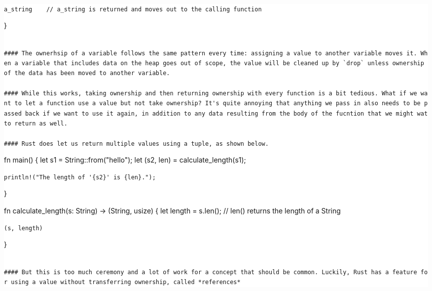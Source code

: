 	a_string	// a_string is returned and moves out to the calling function
}
```

#### The ownerhsip of a variable follows the same pattern every time: assigning a value to another variable moves it. When a variable that includes data on the heap goes out of scope, the value will be cleaned up by `drop` unless ownership of the data has been moved to another variable.

#### While this works, taking ownership and then returning ownership with every function is a bit tedious. What if we want to let a function use a value but not take ownership? It's quite annoying that anything we pass in also needs to be passed back if we want to use it again, in addition to any data resulting from the body of the fucntion that we might wat to return as well.

#### Rust does let us return multiple values using a tuple, as shown below.

```
fn main() {
	let s1 = String::from("hello");
	let (s2, len) = calculate_length(s1);

	println!("The length of '{s2}' is {len}.");
}

fn calculate_length(s: String) -> (String, usize) {
	let length = s.len();	// len() returns the length of a String

	(s, length)
}
```

#### But this is too much ceremony and a lot of work for a concept that should be common. Luckily, Rust has a feature for using a value without transferring ownership, called *references*
